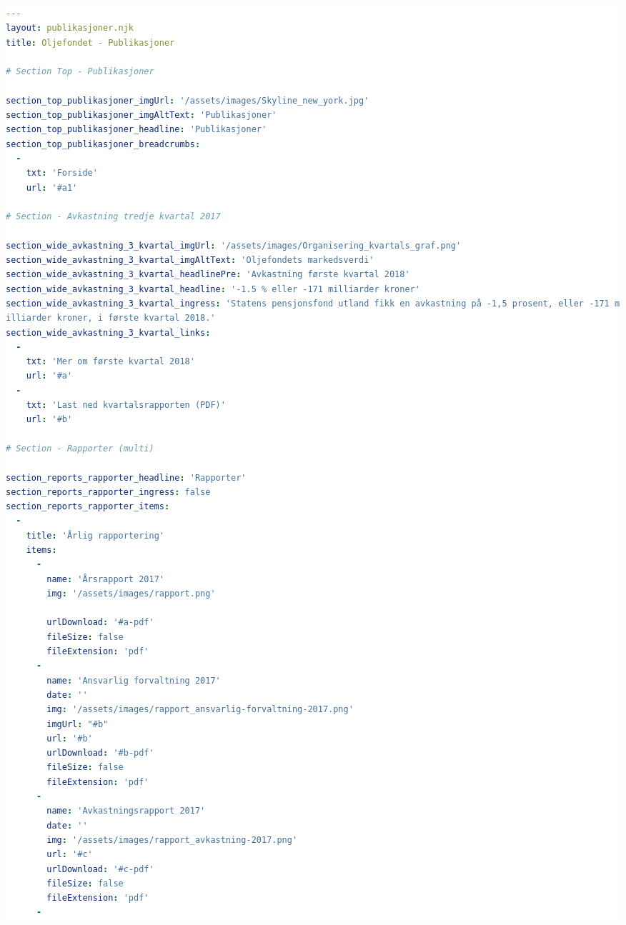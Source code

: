 ```yaml
---
layout: publikasjoner.njk
title: Oljefondet - Publikasjoner

# Section Top - Publikasjoner

section_top_publikasjoner_imgUrl: '/assets/images/Skyline_new_york.jpg'
section_top_publikasjoner_imgAltText: 'Publikasjoner'
section_top_publikasjoner_headline: 'Publikasjoner'
section_top_publikasjoner_breadcrumbs:
  -
    txt: 'Forside'
    url: '#a1'

# Section - Avkastning tredje kvartal 2017

section_wide_avkastning_3_kvartal_imgUrl: '/assets/images/Organisering_kvartals_graf.png'
section_wide_avkastning_3_kvartal_imgAltText: 'Oljefondets markedsverdi'
section_wide_avkastning_3_kvartal_headlinePre: 'Avkastning første kvartal 2018'
section_wide_avkastning_3_kvartal_headline: '-1.5 % eller -171 milliarder kroner'
section_wide_avkastning_3_kvartal_ingress: 'Statens pensjonsfond utland fikk en avkastning på -1,5 prosent, eller -171 milliarder kroner, i første kvartal 2018.'
section_wide_avkastning_3_kvartal_links:
  -
    txt: 'Mer om første kvartal 2018'
    url: '#a'
  -
    txt: 'Last ned kvartalsrapporten (PDF)'
    url: '#b'

# Section - Rapporter (multi)

section_reports_rapporter_headline: 'Rapporter'
section_reports_rapporter_ingress: false
section_reports_rapporter_items:
  -
    title: 'Årlig rapportering'
    items:
      -
        name: 'Årsrapport 2017'
        img: '/assets/images/rapport.png'
        
        urlDownload: '#a-pdf'
        fileSize: false
        fileExtension: 'pdf'
      -
        name: 'Ansvarlig forvaltning 2017'
        date: ''
        img: '/assets/images/rapport_ansvarlig-forvaltning-2017.png'
        imgUrl: "#b"
        url: '#b'
        urlDownload: '#b-pdf'
        fileSize: false
        fileExtension: 'pdf'
      -
        name: 'Avkastningsrapport 2017'
        date: ''
        img: '/assets/images/rapport_avkastning-2017.png'
        url: '#c'
        urlDownload: '#c-pdf'
        fileSize: false
        fileExtension: 'pdf'
      -
```